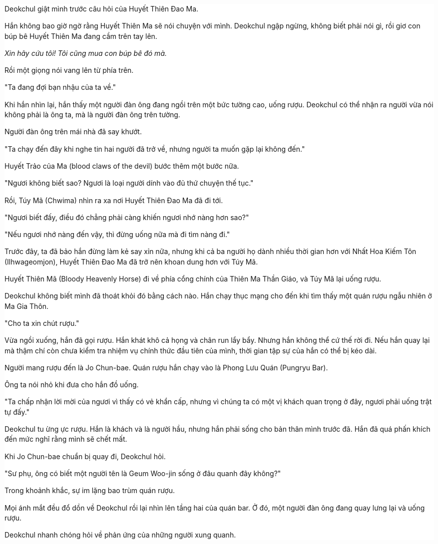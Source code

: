 Deokchul giật mình trước câu hỏi của Huyết Thiên Đao Ma.

Hắn không bao giờ ngờ rằng Huyết Thiên Ma sẽ nói chuyện với mình. Deokchul ngập ngừng, không biết phải nói gì, rồi giơ con búp bê Huyết Thiên Ma đang cầm trên tay lên.

*Xin hãy cứu tôi! Tôi cũng mua con búp bê đó mà.*

Rồi một giọng nói vang lên từ phía trên.

"Ta đang đợi bạn nhậu của ta về."

Khi hắn nhìn lại, hắn thấy một người đàn ông đang ngồi trên một bức tường cao, uống rượu. Deokchul có thể nhận ra người vừa nói không phải là ông ta, mà là người đàn ông trên tường.

Người đàn ông trên mái nhà đã say khướt.

"Ta chạy đến đây khi nghe tin hai người đã trở về, nhưng người ta muốn gặp lại không đến."

Huyết Trảo của Ma (blood claws of the devil) bước thêm một bước nữa.

"Ngươi không biết sao? Ngươi là loại người dính vào đủ thứ chuyện thế tục."

Rồi, Túy Mã (Chwima) nhìn ra xa nơi Huyết Thiên Đao Ma đã đi tới.

"Ngươi biết đấy, điều đó chẳng phải càng khiến ngươi nhớ nàng hơn sao?"

"Nếu ngươi nhớ nàng đến vậy, thì đừng uống nữa mà đi tìm nàng đi."

Trước đây, ta đã bảo hắn đừng làm kẻ say xỉn nữa, nhưng khi cả ba người họ dành nhiều thời gian hơn với Nhất Hoa Kiếm Tôn (Ilhwageomjon), Huyết Thiên Đao Ma đã trở nên khoan dung hơn với Túy Mã.

Huyết Thiên Mã (Bloody Heavenly Horse) đi về phía cổng chính của Thiên Ma Thần Giáo, và Túy Mã lại uống rượu.

Deokchul không biết mình đã thoát khỏi đó bằng cách nào. Hắn chạy thục mạng cho đến khi tìm thấy một quán rượu ngẫu nhiên ở Ma Gia Thôn.

"Cho ta xin chút rượu."

Vừa ngồi xuống, hắn đã gọi rượu. Hắn khát khô cả họng và chân run lẩy bẩy. Nhưng hắn không thể cứ thế rời đi. Nếu hắn quay lại mà thậm chí còn chưa kiểm tra nhiệm vụ chính thức đầu tiên của mình, thời gian tập sự của hắn có thể bị kéo dài.

Người mang rượu đến là Jo Chun-bae. Quán rượu hắn chạy vào là Phong Lưu Quán (Pungryu Bar).

Ông ta nói nhỏ khi đưa cho hắn đồ uống.

"Ta chấp nhận lời mời của ngươi vì thấy có vẻ khẩn cấp, nhưng vì chúng ta có một vị khách quan trọng ở đây, ngươi phải uống trật tự đấy."

Deokchul tu ừng ực rượu. Hắn là khách và là người hầu, nhưng hắn phải sống cho bản thân mình trước đã. Hắn đã quá phấn khích đến mức nghĩ rằng mình sẽ chết mất.

Khi Jo Chun-bae chuẩn bị quay đi, Deokchul hỏi.

"Sư phụ, ông có biết một người tên là Geum Woo-jin sống ở đâu quanh đây không?"

Trong khoảnh khắc, sự im lặng bao trùm quán rượu.

Mọi ánh mắt đều đổ dồn về Deokchul rồi lại nhìn lên tầng hai của quán bar. Ở đó, một người đàn ông đang quay lưng lại và uống rượu.

Deokchul nhanh chóng hỏi về phản ứng của những người xung quanh.
